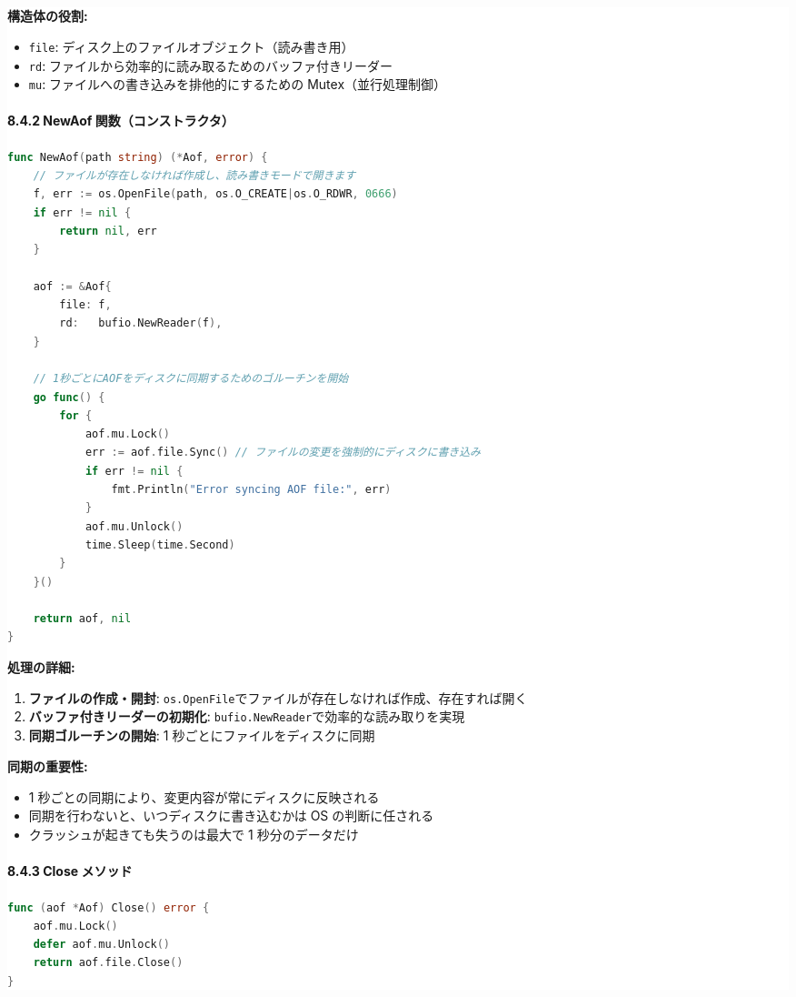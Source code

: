 **構造体の役割:**

- `file`: ディスク上のファイルオブジェクト（読み書き用）
- `rd`: ファイルから効率的に読み取るためのバッファ付きリーダー
- `mu`: ファイルへの書き込みを排他的にするための Mutex（並行処理制御）

#### 8.4.2 NewAof 関数（コンストラクタ）

```go
func NewAof(path string) (*Aof, error) {
    // ファイルが存在しなければ作成し、読み書きモードで開きます
    f, err := os.OpenFile(path, os.O_CREATE|os.O_RDWR, 0666)
    if err != nil {
        return nil, err
    }

    aof := &Aof{
        file: f,
        rd:   bufio.NewReader(f),
    }

    // 1秒ごとにAOFをディスクに同期するためのゴルーチンを開始
    go func() {
        for {
            aof.mu.Lock()
            err := aof.file.Sync() // ファイルの変更を強制的にディスクに書き込み
            if err != nil {
                fmt.Println("Error syncing AOF file:", err)
            }
            aof.mu.Unlock()
            time.Sleep(time.Second)
        }
    }()

    return aof, nil
}
```

**処理の詳細:**

1. **ファイルの作成・開封**: `os.OpenFile`でファイルが存在しなければ作成、存在すれば開く
2. **バッファ付きリーダーの初期化**: `bufio.NewReader`で効率的な読み取りを実現
3. **同期ゴルーチンの開始**: 1 秒ごとにファイルをディスクに同期

**同期の重要性:**

- 1 秒ごとの同期により、変更内容が常にディスクに反映される
- 同期を行わないと、いつディスクに書き込むかは OS の判断に任される
- クラッシュが起きても失うのは最大で 1 秒分のデータだけ

#### 8.4.3 Close メソッド

```go
func (aof *Aof) Close() error {
    aof.mu.Lock()
    defer aof.mu.Unlock()
    return aof.file.Close()
}
```

